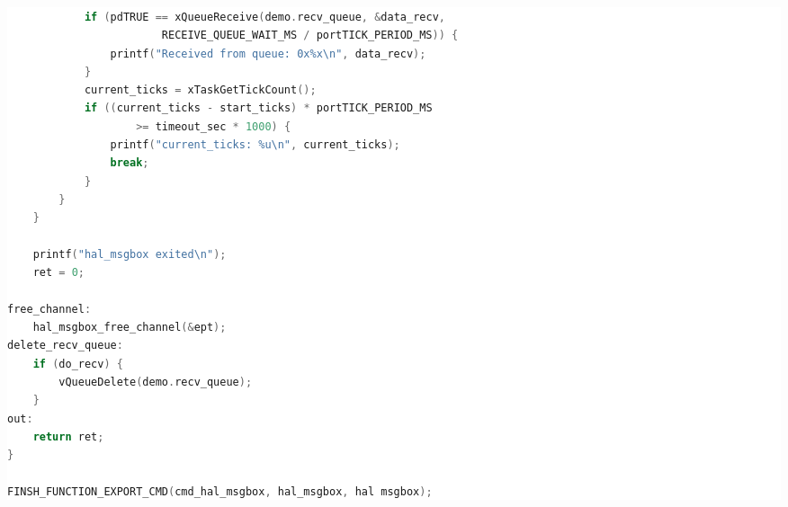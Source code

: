 ```c
			if (pdTRUE == xQueueReceive(demo.recv_queue, &data_recv,
						RECEIVE_QUEUE_WAIT_MS / portTICK_PERIOD_MS)) {
				printf("Received from queue: 0x%x\n", data_recv);
			}
			current_ticks = xTaskGetTickCount();
			if ((current_ticks - start_ticks) * portTICK_PERIOD_MS
					>= timeout_sec * 1000) {
				printf("current_ticks: %u\n", current_ticks);
				break;
			}
		}
	}

	printf("hal_msgbox exited\n");
	ret = 0;

free_channel:
	hal_msgbox_free_channel(&ept);
delete_recv_queue:
	if (do_recv) {
		vQueueDelete(demo.recv_queue);
	}
out:
	return ret;
}

FINSH_FUNCTION_EXPORT_CMD(cmd_hal_msgbox, hal_msgbox, hal msgbox);
```

